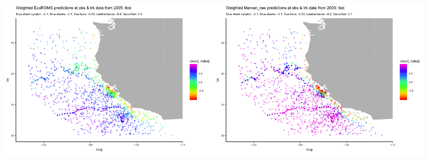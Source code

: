 <img src="hindcast_plot_2005-08-11_RUNS1-3_git_files/figure-html/unnamed-chunk-10-1.png" width="50%" /><img src="hindcast_plot_2005-08-11_RUNS1-3_git_files/figure-html/unnamed-chunk-10-2.png" width="50%" />